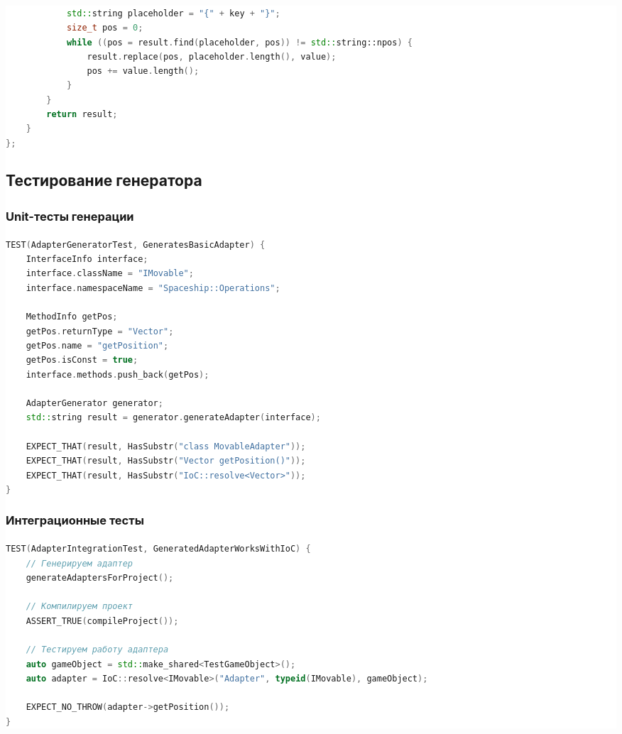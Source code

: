 ```cpp
            std::string placeholder = "{" + key + "}";
            size_t pos = 0;
            while ((pos = result.find(placeholder, pos)) != std::string::npos) {
                result.replace(pos, placeholder.length(), value);
                pos += value.length();
            }
        }
        return result;
    }
};
```

## Тестирование генератора

### Unit-тесты генерации
```cpp
TEST(AdapterGeneratorTest, GeneratesBasicAdapter) {
    InterfaceInfo interface;
    interface.className = "IMovable";
    interface.namespaceName = "Spaceship::Operations";
    
    MethodInfo getPos;
    getPos.returnType = "Vector";
    getPos.name = "getPosition";
    getPos.isConst = true;
    interface.methods.push_back(getPos);
    
    AdapterGenerator generator;
    std::string result = generator.generateAdapter(interface);
    
    EXPECT_THAT(result, HasSubstr("class MovableAdapter"));
    EXPECT_THAT(result, HasSubstr("Vector getPosition()"));
    EXPECT_THAT(result, HasSubstr("IoC::resolve<Vector>"));
}
```

### Интеграционные тесты
```cpp
TEST(AdapterIntegrationTest, GeneratedAdapterWorksWithIoC) {
    // Генерируем адаптер
    generateAdaptersForProject();
    
    // Компилируем проект
    ASSERT_TRUE(compileProject());
    
    // Тестируем работу адаптера
    auto gameObject = std::make_shared<TestGameObject>();
    auto adapter = IoC::resolve<IMovable>("Adapter", typeid(IMovable), gameObject);
    
    EXPECT_NO_THROW(adapter->getPosition());
}
```
